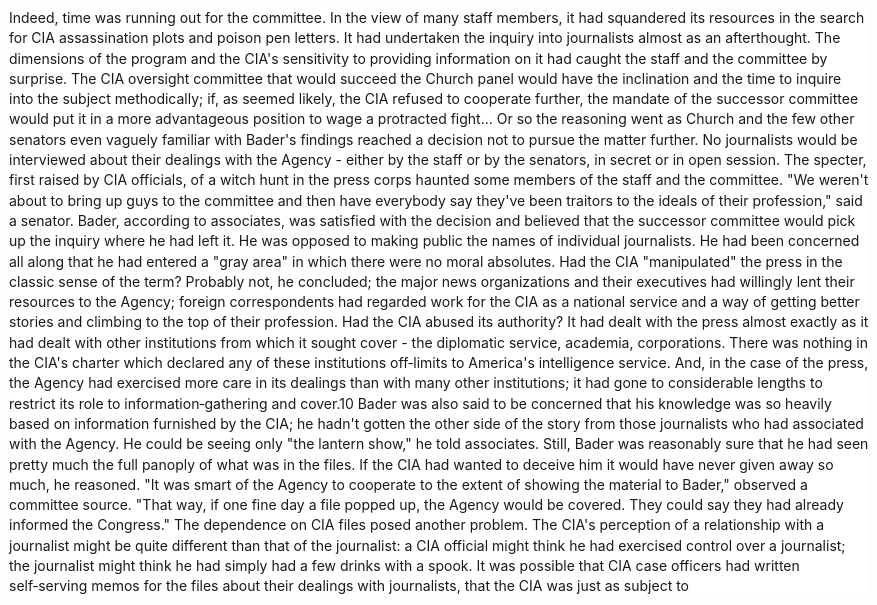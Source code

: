 Indeed, time was running out for the committee.
In the view of many staff members, it had
squandered its resources in the search for CIA assassination plots and
poison pen letters. It had undertaken the inquiry into journalists almost as
an afterthought. The dimensions of the program and the CIA's sensitivity to
providing information on it had caught the staff and the committee by
surprise.
The CIA oversight committee that would succeed
the Church panel would have the inclination and the time to inquire into the
subject methodically; if, as seemed likely, the CIA refused to cooperate
further, the mandate of the successor committee would put it in a more
advantageous position to wage a protracted fight... Or so the reasoning went
as Church and the few other senators even vaguely familiar with Bader's
findings reached a decision not to pursue the matter further.
No journalists would be interviewed about their
dealings with the Agency - either by the staff or by the senators, in secret
or in open session.
The specter, first raised by CIA officials, of a
witch hunt in the press corps haunted some members of the staff and the
committee.
"We weren't about to bring up guys to the
committee and then have everybody say they've been traitors to the
ideals of their profession," said a senator.
Bader, according to associates, was satisfied
with the decision and believed that the successor committee would pick up
the inquiry where he had left it. He was opposed to making public the names
of individual journalists.
He had been concerned all along that he had
entered a "gray area" in which there were no moral absolutes. Had the CIA "manipulated" the press in the classic sense of the term?
Probably not, he concluded; the major news
organizations and their executives had willingly lent their resources to the
Agency; foreign correspondents had regarded work for the CIA as a national
service and a way of getting better stories and climbing to the top of their
profession. Had the CIA abused its authority?
It had dealt with the press almost exactly as it
had dealt with other institutions from which it sought cover - the
diplomatic service, academia, corporations.
There was nothing in the CIA's charter which
declared any of these institutions off‑limits to America's intelligence
service. And, in the case of the press, the Agency had exercised more care
in its dealings than with many other institutions; it had gone to
considerable lengths to restrict its role to information‑gathering and
cover.10
Bader was also said to be concerned that his knowledge was so heavily based
on information furnished by the CIA; he hadn't gotten the other side of the
story from those journalists who had associated with the Agency.
He could be seeing only "the lantern show," he
told associates.
Still, Bader was reasonably sure that he had
seen pretty much the full panoply of what was in the files. If the CIA had
wanted to deceive him it would have never given away so much, he reasoned.
"It was smart of the Agency to cooperate to
the extent of showing the material to Bader," observed a committee
source. "That way, if one fine day a file popped up, the Agency would be
covered. They could say they had already informed the Congress."
The dependence on CIA files posed another
problem.
The CIA's perception of a relationship with a
journalist might be quite different than that of the journalist: a CIA
official might think he had exercised control over a journalist; the
journalist might think he had simply had a few drinks with a spook. It was
possible that CIA case officers had written self‑serving memos for the files
about their dealings with journalists, that the CIA was just as subject to